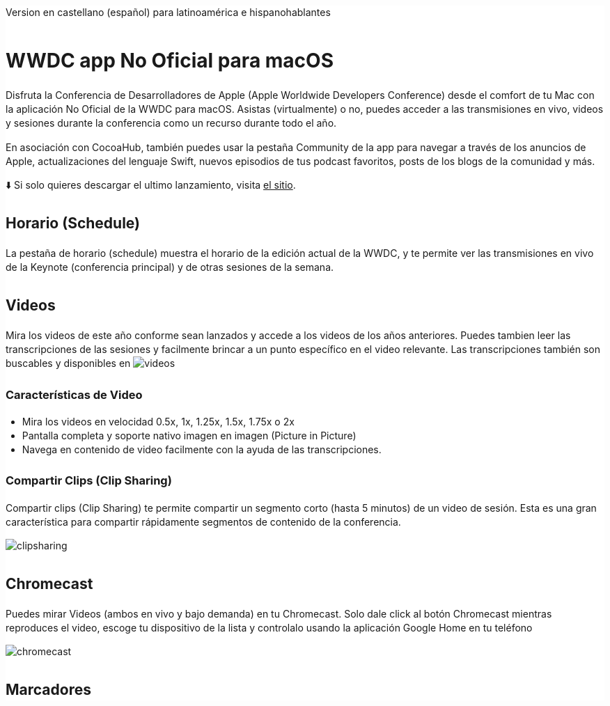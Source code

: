 Version en castellano (español) para latinoamérica e hispanohablantes

# WWDC app No Oficial para macOS 

Disfruta la Conferencia de Desarrolladores de Apple (Apple Worldwide Developers Conference) desde el comfort de tu Mac con la aplicación No Oficial de la WWDC para macOS. Asistas (virtualmente) o no, puedes acceder a las transmisiones en vivo, videos y sesiones durante la conferencia como un recurso durante todo el año.

En asociación con CocoaHub, también puedes usar la pestaña Community de la app para navegar a través de los anuncios de Apple, actualizaciones del lenguaje Swift, nuevos episodios de tus podcast favoritos, posts de los blogs de la comunidad y más.

⬇️ Si solo quieres descargar el ultimo lanzamiento,  visita [el sitio](https://wwdc.io).

## Horario (Schedule)

La pestaña de horario (schedule) muestra el horario de la edición actual de la WWDC, y te permite ver las transmisiones en vivo  de la  Keynote (conferencia principal) y de otras sesiones de la semana.

## Videos

Mira los videos de este año conforme sean lanzados y accede a los videos de los años anteriores. Puedes tambien leer las transcripciones de las sesiones y facilmente brincar a un punto específico en el video relevante. Las transcripciones también son buscables  y disponibles en ![videos](./screenshots/v7/Transcript.png)

### Características de Video 

- Mira los videos en velocidad 0.5x, 1x, 1.25x, 1.5x, 1.75x o 2x
- Pantalla completa y soporte nativo imagen en imagen (Picture in Picture)
- Navega en contenido de video facilmente con la ayuda de las transcripciones.

### Compartir Clips (Clip Sharing)

Compartir clips (Clip Sharing) te permite compartir un segmento corto (hasta 5 minutos) de un video de sesión. Esta es una gran característica para compartir rápidamente segmentos de contenido de la conferencia. 

![clipsharing](./screenshots/v7/ClipSharing.png)

## Chromecast

Puedes mirar Videos (ambos en vivo y bajo demanda) en tu Chromecast. Solo dale click al botón Chromecast mientras reproduces el video, escoge tu dispositivo de la lista y controlalo usando la aplicación Google Home en tu teléfono

![chromecast](./screenshots/v7/ChromeCast.png)

## Marcadores

